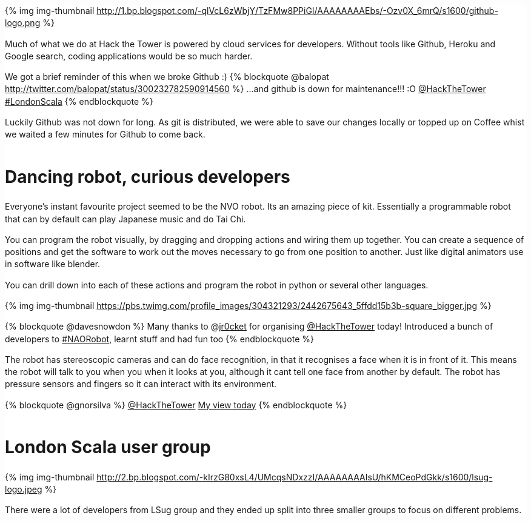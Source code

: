 {% img img-thumbnail http://1.bp.blogspot.com/-qlVcL6zWbjY/TzFMw8PPiGI/AAAAAAAAEbs/-Ozv0X_6mrQ/s1600/github-logo.png %}

Much of what we do at Hack the Tower is powered by cloud services for developers.  Without tools like Github, Heroku and Google search, coding applications would be so much harder.

We got a brief reminder of this when we broke Github :)
{% blockquote @balopat http://twitter.com/balopat/status/300232782590914560 %}
...and github is down for maintenance!!! :O [@HackTheTower](https://twitter.com/HackTheTower) [#LondonScala](https://twitter.com/londonscala)
{% endblockquote %}

Luckily Github was not down for long.  As git is distributed, we were able to save our changes locally or topped up on Coffee whist we waited a few minutes for Github to come back.


# Dancing robot, curious developers

Everyone’s instant favourite project seemed to be the NVO robot.  Its an amazing piece of kit.  Essentially a programmable robot that can by default can play Japanese music and do Tai Chi.

<iframe allowfullscreen="" frameborder="0" height="315" src="http://www.youtube.com/embed/rJnjmwtGQuE" width="420"></iframe>

You can program the robot visually, by dragging and dropping actions and wiring them up together.  You can create a sequence of positions and get the software to work out the moves necessary to go from one position to another.  Just like digital animators use in software like blender.

You can drill down into each of these actions and program the robot in python or several other languages.

{% img img-thumbnail https://pbs.twimg.com/profile_images/304321293/2442675643_5ffdd15b3b-square_bigger.jpg %}

{% blockquote @davesnowdon  %}
Many thanks to @[jr0cket](https://twitter.com/jr0cket) for organising [@HackTheTower](https://twitter.com/HackTheTower) today! Introduced a bunch of developers to [#NAORobot](https://twitter.com/NaoRobot), learnt stuff and had fun too
{% endblockquote %}

The robot has stereoscopic cameras and can do face recognition, in that it recognises a face when  it is in front of it.  This means the robot will talk to you when you when it looks at you, although it cant tell one face from another by default.  The robot has pressure sensors and fingers so it can interact with its environment.

{% blockquote @gnorsilva %}
[@HackTheTower](https://twitter.com/HackTheTower) [My view today](http://t.co/hfUIMWgT)
{% endblockquote %}

# London Scala user group
{% img img-thumbnail http://2.bp.blogspot.com/-kIrzG80xsL4/UMcqsNDxzzI/AAAAAAAAIsU/hKMCeoPdGkk/s1600/lsug-logo.jpeg %}

There were a lot of developers from LSug  group and they ended up split into three smaller groups to focus on different problems.
